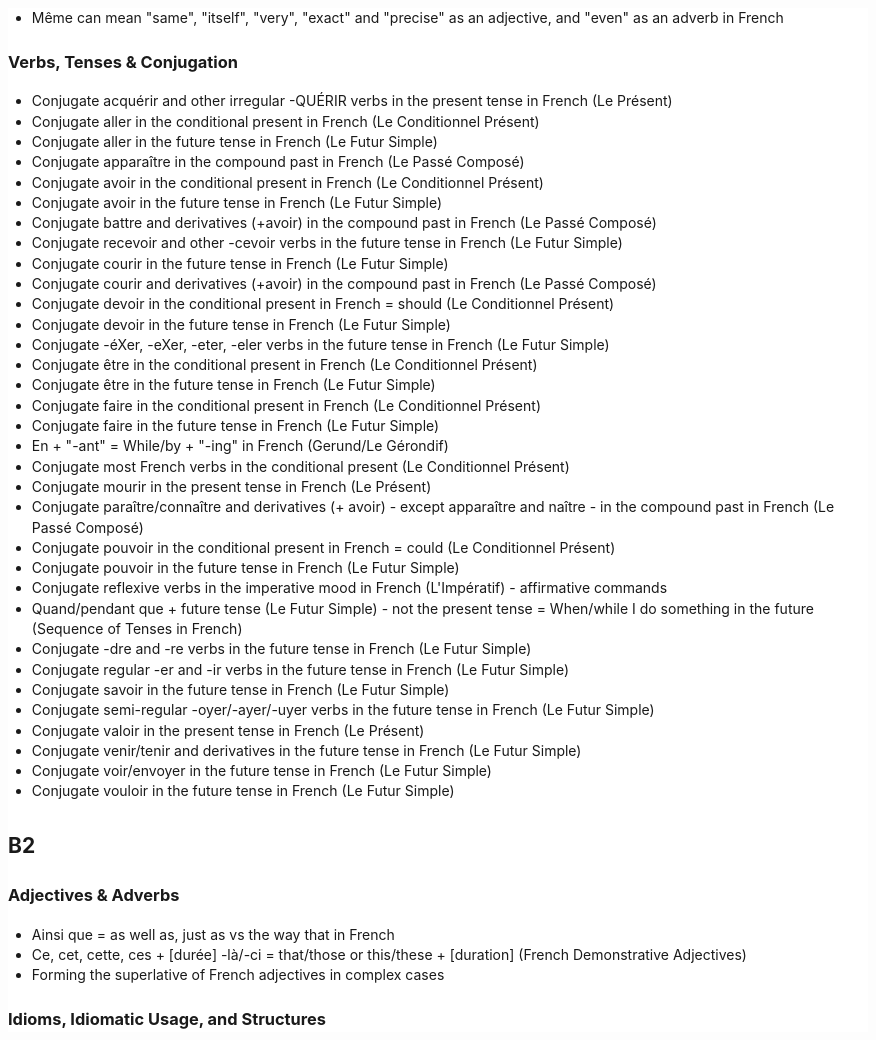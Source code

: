 - Même can mean "same", "itself", "very", "exact" and "precise" as an adjective, and "even" as an adverb in French

### Verbs, Tenses & Conjugation

- Conjugate acquérir and other irregular -QUÉRIR verbs in the present tense in French (Le Présent)
- Conjugate aller in the conditional present in French (Le Conditionnel Présent)
- Conjugate aller in the future tense in French (Le Futur Simple)
- Conjugate apparaître in the compound past in French (Le Passé Composé)
- Conjugate avoir in the conditional present in French (Le Conditionnel Présent)
- Conjugate avoir in the future tense in French (Le Futur Simple)
- Conjugate battre and derivatives (+avoir) in the compound past in French (Le Passé Composé)
- Conjugate recevoir and other -cevoir verbs in the future tense in French (Le Futur Simple)
- Conjugate courir in the future tense in French (Le Futur Simple)
- Conjugate courir and derivatives (+avoir) in the compound past in French (Le Passé Composé)
- Conjugate devoir in the conditional present in French = should (Le Conditionnel Présent)
- Conjugate devoir in the future tense in French (Le Futur Simple)
- Conjugate -éXer, -eXer, -eter, -eler verbs in the future tense in French (Le Futur Simple)
- Conjugate être in the conditional present in French (Le Conditionnel Présent)
- Conjugate être in the future tense in French (Le Futur Simple)
- Conjugate faire in the conditional present in French (Le Conditionnel Présent)
- Conjugate faire in the future tense in French (Le Futur Simple)
- En + "-ant" = While/by + "-ing" in French (Gerund/Le Gérondif)
- Conjugate most French verbs in the conditional present (Le Conditionnel Présent)
- Conjugate mourir in the present tense in French (Le Présent)
- Conjugate paraître/connaître and derivatives (+ avoir) - except apparaître and naître - in the compound past in French (Le Passé Composé)
- Conjugate pouvoir in the conditional present in French = could (Le Conditionnel Présent)
- Conjugate pouvoir in the future tense in French (Le Futur Simple)
- Conjugate reflexive verbs in the imperative mood in French (L'Impératif) - affirmative commands
- Quand/pendant que + future tense (Le Futur Simple) - not the present tense = When/while I do something in the future (Sequence of Tenses in French)
- Conjugate -dre and -re verbs in the future tense in French (Le Futur Simple)
- Conjugate regular -er and -ir verbs in the future tense in French (Le Futur Simple)
- Conjugate savoir in the future tense in French (Le Futur Simple)
- Conjugate semi-regular -oyer/-ayer/-uyer verbs in the future tense in French (Le Futur Simple)
- Conjugate valoir in the present tense in French (Le Présent)
- Conjugate venir/tenir and derivatives in the future tense in French (Le Futur Simple)
- Conjugate voir/envoyer in the future tense in French (Le Futur Simple)
- Conjugate vouloir in the future tense in French (Le Futur Simple)

## B2

### Adjectives & Adverbs

- Ainsi que = as well as, just as vs the way that in French
- Ce, cet, cette, ces + [durée] -là/-ci = that/those or this/these + [duration] (French Demonstrative Adjectives)
- Forming the superlative of French adjectives in complex cases

### Idioms, Idiomatic Usage, and Structures
